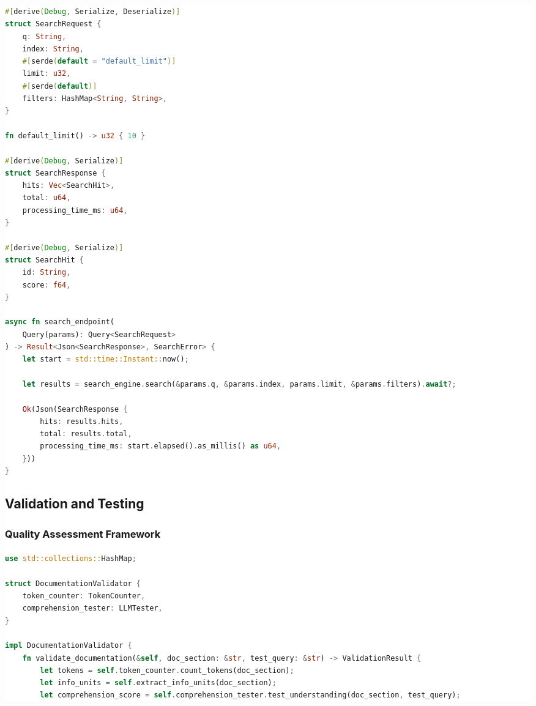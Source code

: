 ### <template>Rust Implementation Template</template>

```rust
#[derive(Debug, Serialize, Deserialize)]
struct SearchRequest {
    q: String,
    index: String,
    #[serde(default = "default_limit")]
    limit: u32,
    #[serde(default)]
    filters: HashMap<String, String>,
}

fn default_limit() -> u32 { 10 }

#[derive(Debug, Serialize)]
struct SearchResponse {
    hits: Vec<SearchHit>,
    total: u64,
    processing_time_ms: u64,
}

#[derive(Debug, Serialize)]
struct SearchHit {
    id: String,
    score: f64,
}

async fn search_endpoint(
    Query(params): Query<SearchRequest>
) -> Result<Json<SearchResponse>, SearchError> {
    let start = std::time::Instant::now();
    
    let results = search_engine.search(&params.q, &params.index, params.limit, &params.filters).await?;
    
    Ok(Json(SearchResponse {
        hits: results.hits,
        total: results.total,
        processing_time_ms: start.elapsed().as_millis() as u64,
    }))
}
```

## <troubleshooting>Validation and Testing</troubleshooting>

### <validation>Quality Assessment Framework</validation>

```rust
use std::collections::HashMap;

struct DocumentationValidator {
    token_counter: TokenCounter,
    comprehension_tester: LLMTester,
}

impl DocumentationValidator {
    fn validate_documentation(&self, doc_section: &str, test_query: &str) -> ValidationResult {
        let tokens = self.token_counter.count_tokens(doc_section);
        let info_units = self.extract_info_units(doc_section);
        let comprehension_score = self.comprehension_tester.test_understanding(doc_section, test_query);
```